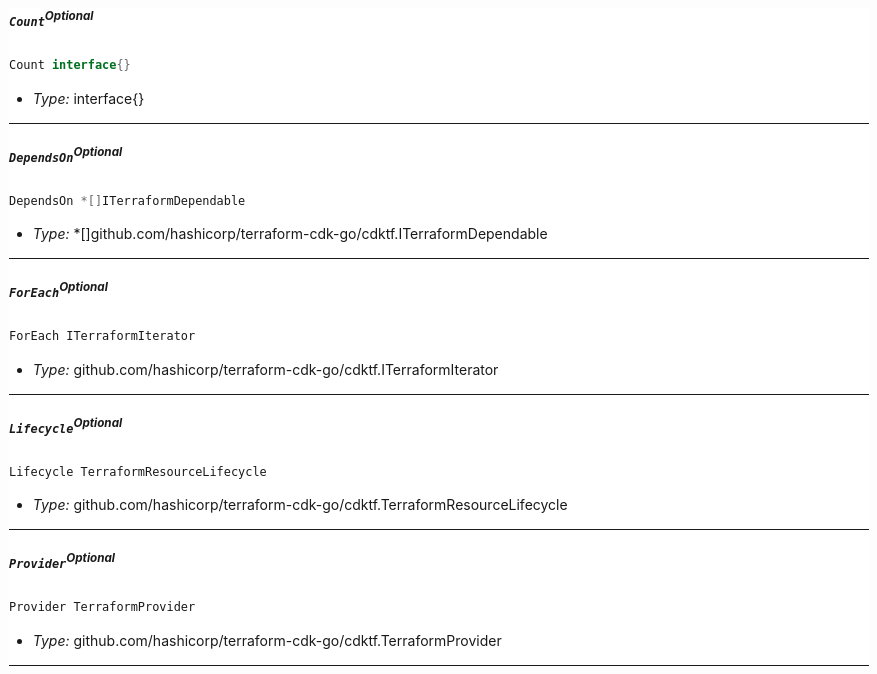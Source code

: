 ##### `Count`<sup>Optional</sup> <a name="Count" id="@cdktf/provider-cloudflare.emailRoutingSettings.EmailRoutingSettingsConfig.property.count"></a>

```go
Count interface{}
```

- *Type:* interface{}

---

##### `DependsOn`<sup>Optional</sup> <a name="DependsOn" id="@cdktf/provider-cloudflare.emailRoutingSettings.EmailRoutingSettingsConfig.property.dependsOn"></a>

```go
DependsOn *[]ITerraformDependable
```

- *Type:* *[]github.com/hashicorp/terraform-cdk-go/cdktf.ITerraformDependable

---

##### `ForEach`<sup>Optional</sup> <a name="ForEach" id="@cdktf/provider-cloudflare.emailRoutingSettings.EmailRoutingSettingsConfig.property.forEach"></a>

```go
ForEach ITerraformIterator
```

- *Type:* github.com/hashicorp/terraform-cdk-go/cdktf.ITerraformIterator

---

##### `Lifecycle`<sup>Optional</sup> <a name="Lifecycle" id="@cdktf/provider-cloudflare.emailRoutingSettings.EmailRoutingSettingsConfig.property.lifecycle"></a>

```go
Lifecycle TerraformResourceLifecycle
```

- *Type:* github.com/hashicorp/terraform-cdk-go/cdktf.TerraformResourceLifecycle

---

##### `Provider`<sup>Optional</sup> <a name="Provider" id="@cdktf/provider-cloudflare.emailRoutingSettings.EmailRoutingSettingsConfig.property.provider"></a>

```go
Provider TerraformProvider
```

- *Type:* github.com/hashicorp/terraform-cdk-go/cdktf.TerraformProvider

---
